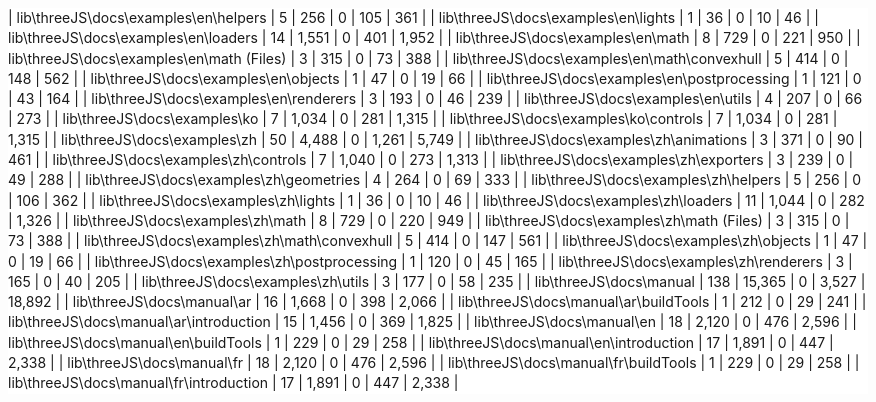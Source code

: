| lib\\threeJS\\docs\\examples\\en\\helpers | 5 | 256 | 0 | 105 | 361 |
| lib\\threeJS\\docs\\examples\\en\\lights | 1 | 36 | 0 | 10 | 46 |
| lib\\threeJS\\docs\\examples\\en\\loaders | 14 | 1,551 | 0 | 401 | 1,952 |
| lib\\threeJS\\docs\\examples\\en\\math | 8 | 729 | 0 | 221 | 950 |
| lib\\threeJS\\docs\\examples\\en\\math (Files) | 3 | 315 | 0 | 73 | 388 |
| lib\\threeJS\\docs\\examples\\en\\math\\convexhull | 5 | 414 | 0 | 148 | 562 |
| lib\\threeJS\\docs\\examples\\en\\objects | 1 | 47 | 0 | 19 | 66 |
| lib\\threeJS\\docs\\examples\\en\\postprocessing | 1 | 121 | 0 | 43 | 164 |
| lib\\threeJS\\docs\\examples\\en\\renderers | 3 | 193 | 0 | 46 | 239 |
| lib\\threeJS\\docs\\examples\\en\\utils | 4 | 207 | 0 | 66 | 273 |
| lib\\threeJS\\docs\\examples\\ko | 7 | 1,034 | 0 | 281 | 1,315 |
| lib\\threeJS\\docs\\examples\\ko\\controls | 7 | 1,034 | 0 | 281 | 1,315 |
| lib\\threeJS\\docs\\examples\\zh | 50 | 4,488 | 0 | 1,261 | 5,749 |
| lib\\threeJS\\docs\\examples\\zh\\animations | 3 | 371 | 0 | 90 | 461 |
| lib\\threeJS\\docs\\examples\\zh\\controls | 7 | 1,040 | 0 | 273 | 1,313 |
| lib\\threeJS\\docs\\examples\\zh\\exporters | 3 | 239 | 0 | 49 | 288 |
| lib\\threeJS\\docs\\examples\\zh\\geometries | 4 | 264 | 0 | 69 | 333 |
| lib\\threeJS\\docs\\examples\\zh\\helpers | 5 | 256 | 0 | 106 | 362 |
| lib\\threeJS\\docs\\examples\\zh\\lights | 1 | 36 | 0 | 10 | 46 |
| lib\\threeJS\\docs\\examples\\zh\\loaders | 11 | 1,044 | 0 | 282 | 1,326 |
| lib\\threeJS\\docs\\examples\\zh\\math | 8 | 729 | 0 | 220 | 949 |
| lib\\threeJS\\docs\\examples\\zh\\math (Files) | 3 | 315 | 0 | 73 | 388 |
| lib\\threeJS\\docs\\examples\\zh\\math\\convexhull | 5 | 414 | 0 | 147 | 561 |
| lib\\threeJS\\docs\\examples\\zh\\objects | 1 | 47 | 0 | 19 | 66 |
| lib\\threeJS\\docs\\examples\\zh\\postprocessing | 1 | 120 | 0 | 45 | 165 |
| lib\\threeJS\\docs\\examples\\zh\\renderers | 3 | 165 | 0 | 40 | 205 |
| lib\\threeJS\\docs\\examples\\zh\\utils | 3 | 177 | 0 | 58 | 235 |
| lib\\threeJS\\docs\\manual | 138 | 15,365 | 0 | 3,527 | 18,892 |
| lib\\threeJS\\docs\\manual\\ar | 16 | 1,668 | 0 | 398 | 2,066 |
| lib\\threeJS\\docs\\manual\\ar\\buildTools | 1 | 212 | 0 | 29 | 241 |
| lib\\threeJS\\docs\\manual\\ar\\introduction | 15 | 1,456 | 0 | 369 | 1,825 |
| lib\\threeJS\\docs\\manual\\en | 18 | 2,120 | 0 | 476 | 2,596 |
| lib\\threeJS\\docs\\manual\\en\\buildTools | 1 | 229 | 0 | 29 | 258 |
| lib\\threeJS\\docs\\manual\\en\\introduction | 17 | 1,891 | 0 | 447 | 2,338 |
| lib\\threeJS\\docs\\manual\\fr | 18 | 2,120 | 0 | 476 | 2,596 |
| lib\\threeJS\\docs\\manual\\fr\\buildTools | 1 | 229 | 0 | 29 | 258 |
| lib\\threeJS\\docs\\manual\\fr\\introduction | 17 | 1,891 | 0 | 447 | 2,338 |